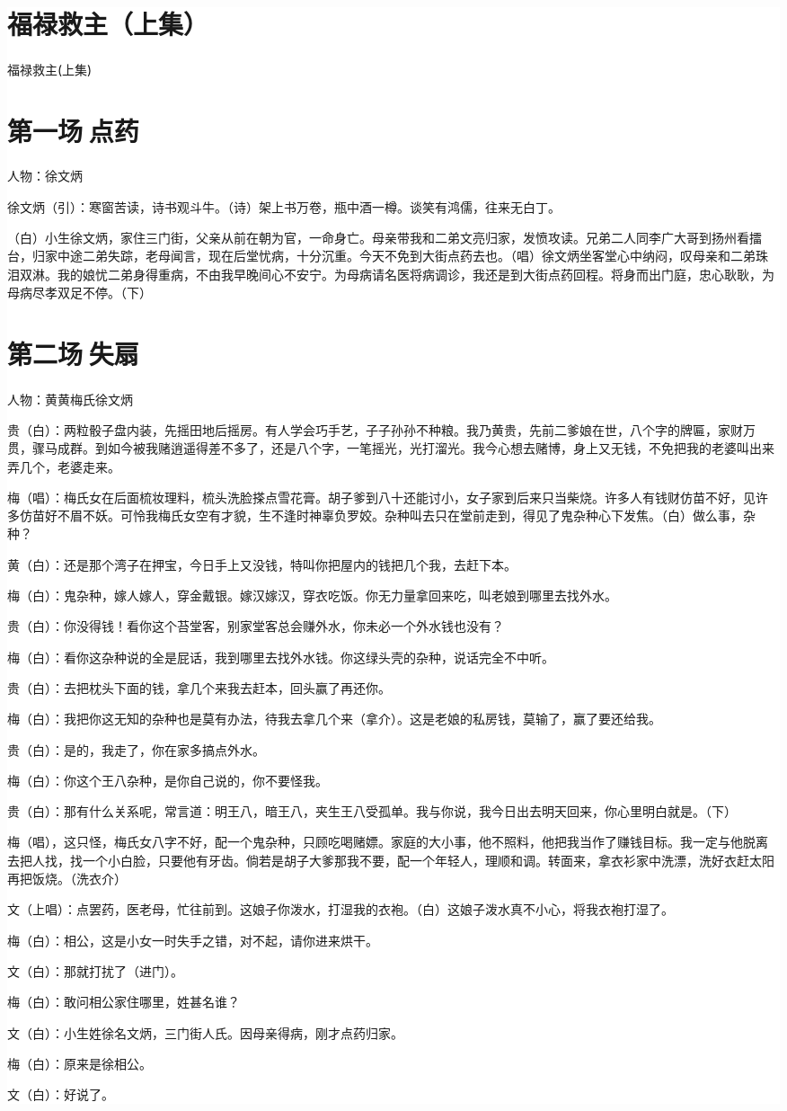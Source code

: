 # 福禄救主（上集）

福禄救主(上集)

# 第一场 点药

人物：徐文炳

徐文炳（引）：寒窗苦读，诗书观斗牛。（诗）架上书万卷，瓶中酒一樽。谈笑有鸿儒，往来无白丁。

（白）小生徐文炳，家住三门街，父亲从前在朝为官，一命身亡。母亲带我和二弟文亮归家，发愤攻读。兄弟二人同李广大哥到扬州看擂台，归家中途二弟失踪，老母闻言，现在后堂忧病，十分沉重。今天不免到大街点药去也。（唱）徐文炳坐客堂心中纳闷，叹母亲和二弟珠泪双淋。我的娘忧二弟身得重病，不由我早晚间心不安宁。为母病请名医将病调诊，我还是到大街点药回程。将身而出门庭，忠心耿耿，为母病尽孝双足不停。（下）

# 第二场 失扇

人物：黄黄梅氏徐文炳

贵（白）：两粒骰子盘内装，先摇田地后摇房。有人学会巧手艺，子子孙孙不种粮。我乃黄贵，先前二爹娘在世，八个字的牌匾，家财万贯，骤马成群。到如今被我赌逍遥得差不多了，还是八个字，一笔摇光，光打溜光。我今心想去赌博，身上又无钱，不免把我的老婆叫出来弄几个，老婆走来。

梅（唱）：梅氏女在后面梳妆理料，梳头洗脸搽点雪花膏。胡子爹到八十还能讨小，女子家到后来只当柴烧。许多人有钱财仿苗不好，见许多仿苗好不眉不妖。可怜我梅氏女空有才貌，生不逢时神辜负罗姣。杂种叫去只在堂前走到，得见了鬼杂种心下发焦。（白）做么事，杂种？

黄（白）：还是那个湾子在押宝，今日手上又没钱，特叫你把屋内的钱把几个我，去赶下本。

梅（白）：鬼杂种，嫁人嫁人，穿金戴银。嫁汉嫁汉，穿衣吃饭。你无力量拿回来吃，叫老娘到哪里去找外水。

贵（白）：你没得钱！看你这个苔堂客，别家堂客总会赚外水，你未必一个外水钱也没有？

梅（白）：看你这杂种说的全是屁话，我到哪里去找外水钱。你这绿头壳的杂种，说话完全不中听。

贵（白）：去把枕头下面的钱，拿几个来我去赶本，回头赢了再还你。

梅（白）：我把你这无知的杂种也是莫有办法，待我去拿几个来（拿介）。这是老娘的私房钱，莫输了，赢了要还给我。

贵（白）：是的，我走了，你在家多搞点外水。

梅（白）：你这个王八杂种，是你自己说的，你不要怪我。

贵（白）：那有什么关系呢，常言道：明王八，暗王八，夹生王八受孤单。我与你说，我今日出去明天回来，你心里明白就是。（下）

梅（唱），这只怪，梅氏女八字不好，配一个鬼杂种，只顾吃喝赌嫖。家庭的大小事，他不照料，他把我当作了赚钱目标。我一定与他脱离去把人找，找一个小白脸，只要他有牙齿。倘若是胡子大爹那我不要，配一个年轻人，理顺和调。转面来，拿衣衫家中洗漂，洗好衣赶太阳再把饭烧。（洗衣介）

文（上唱）：点罢药，医老母，忙往前到。这娘子你泼水，打湿我的衣袍。（白）这娘子泼水真不小心，将我衣袍打湿了。

梅（白）：相公，这是小女一时失手之错，对不起，请你进来烘干。

文（白）：那就打扰了（进门）。

梅（白）：敢问相公家住哪里，姓甚名谁？

文（白）：小生姓徐名文炳，三门街人氏。因母亲得病，刚才点药归家。

梅（白）：原来是徐相公。

文（白）：好说了。

